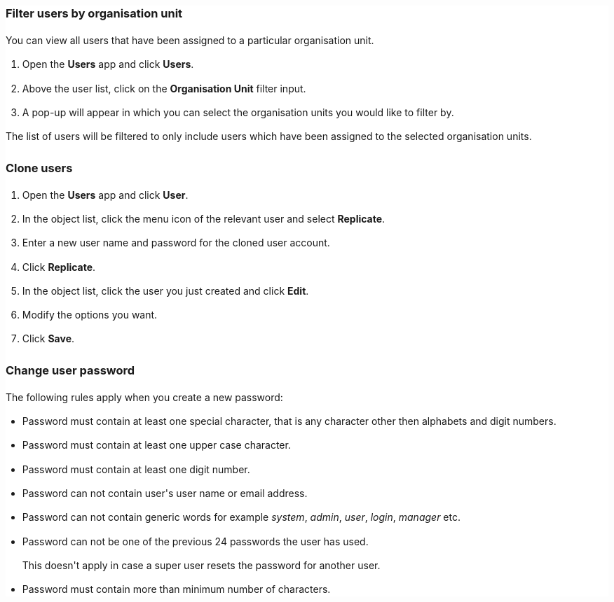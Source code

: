 ### Filter users by organisation unit

You can view all users that have been assigned to a particular
organisation unit.

1.  Open the **Users** app and click **Users**.

2.  Above the user list, click on the **Organisation Unit** filter
    input.

3.  A pop-up will appear in which you can select the organisation units
    you would like to filter by.

The list of users will be filtered to only include users which have been
assigned to the selected organisation units.

### Clone users



1.  Open the **Users** app and click **User**.

2.  In the object list, click the menu icon of the relevant user and
    select **Replicate**.

3.  Enter a new user name and password for the cloned user account.

4.  Click **Replicate**.

5.  In the object list, click the user you just created and click
    **Edit**.

6.  Modify the options you want.

7.  Click **Save**.

### Change user password



The following rules apply when you create a new password:

  - Password must contain at least one special character, that is any
    character other then alphabets and digit numbers.

  - Password must contain at least one upper case character.

  - Password must contain at least one digit number.

  - Password can not contain user's user name or email address.

  - Password can not contain generic words for example *system*,
    *admin*, *user*, *login*, *manager* etc.

  - Password can not be one of the previous 24 passwords the user has
    used.

    This doesn't apply in case a super user resets the password for
    another user.

  - Password must contain more than minimum number of characters.
